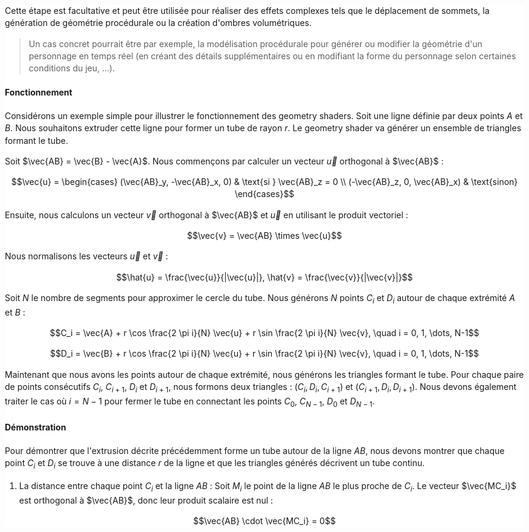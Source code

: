 Cette étape est facultative et peut être utilisée pour réaliser des effets complexes tels que le déplacement de sommets, la génération de géométrie procédurale ou la création d'ombres volumétriques.

> Un cas concret pourrait être par exemple, la modélisation procédurale pour générer ou modifier la géométrie d'un personnage en temps réel (en créant des détails supplémentaires ou en modifiant la forme du personnage selon certaines conditions du jeu, ...).

#### Fonctionnement
Considérons un exemple simple pour illustrer le fonctionnement des geometry shaders. 
Soit une ligne définie par deux points $A$ et $B$. 
Nous souhaitons extruder cette ligne pour former un tube de rayon $r$. Le geometry shader va générer un ensemble de triangles formant le tube.

Soit $\vec{AB} = \vec{B} - \vec{A}$. Nous commençons par calculer un vecteur $\vec{u}$ orthogonal à $\vec{AB}$ :
```math
\vec{u} = \begin{cases}
(\vec{AB}_y, -\vec{AB}_x, 0) & \text{si } \vec{AB}_z = 0 \\
(-\vec{AB}_z, 0, \vec{AB}_x) & \text{sinon}
\end{cases}
```

Ensuite, nous calculons un vecteur $\vec{v}$ orthogonal à $\vec{AB}$ et $\vec{u}$ en utilisant le produit vectoriel :
```math
\vec{v} = \vec{AB} \times \vec{u}
```

Nous normalisons les vecteurs $\vec{u}$ et $\vec{v}$ :
```math
\hat{u} = \frac{\vec{u}}{|\vec{u}|}, \hat{v} = \frac{\vec{v}}{|\vec{v}|}
```
Soit $N$ le nombre de segments pour approximer le cercle du tube. Nous générons $N$ points $C_i$ et $D_i$ autour de chaque extrémité $A$ et $B$ :
```math
C_i = \vec{A} + r \cos \frac{2 \pi i}{N} \vec{u} + r \sin \frac{2 \pi i}{N} \vec{v}, \quad i = 0, 1, \dots, N-1
```
```math
D_i = \vec{B} + r \cos \frac{2 \pi i}{N} \vec{u} + r \sin \frac{2 \pi i}{N} \vec{v}, \quad i = 0, 1, \dots, N-1
```

Maintenant que nous avons les points autour de chaque extrémité, nous générons les triangles formant le tube. Pour chaque paire de points consécutifs $C_i$, $C_{i+1}$, $D_i$ et $D_{i+1}$, nous formons deux triangles : $(C_i, D_i, C_{i+1})$ et $(C_{i+1}, D_i, D_{i+1})$. Nous devons également traiter le cas où $i = N-1$ pour fermer le tube en connectant les points $C_0$, $C_{N-1}$, $D_0$ et $D_{N-1}$.

#### Démonstration
Pour démontrer que l'extrusion décrite précédemment forme un tube autour de la ligne $AB$, nous devons montrer que chaque point $C_i$ et $D_i$ se trouve à une distance $r$ de la ligne et que les triangles générés décrivent un tube continu.
1. La distance entre chaque point $C_i$ et la ligne $AB$ :
Soit $M_i$ le point de la ligne $AB$ le plus proche de $C_i$. Le vecteur $\vec{MC_i}$ est orthogonal à $\vec{AB}$, donc leur produit scalaire est nul :
```math
\vec{AB} \cdot \vec{MC_i} = 0
```
